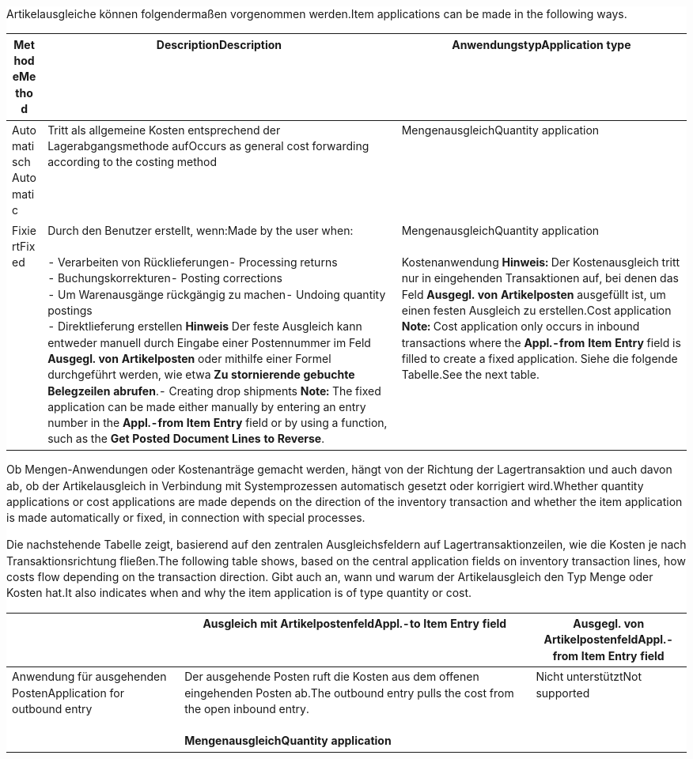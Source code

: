 <span data-ttu-id="ad20e-115">Artikelausgleiche können folgendermaßen vorgenommen werden.</span><span class="sxs-lookup"><span data-stu-id="ad20e-115">Item applications can be made in the following ways.</span></span>  
  
|<span data-ttu-id="ad20e-116">Methode</span><span class="sxs-lookup"><span data-stu-id="ad20e-116">Method</span></span>|<span data-ttu-id="ad20e-117">Description</span><span class="sxs-lookup"><span data-stu-id="ad20e-117">Description</span></span>|<span data-ttu-id="ad20e-118">Anwendungstyp</span><span class="sxs-lookup"><span data-stu-id="ad20e-118">Application type</span></span>|  
|------------|---------------------------------------|----------------------|  
|<span data-ttu-id="ad20e-119">Automatisch</span><span class="sxs-lookup"><span data-stu-id="ad20e-119">Automatic</span></span>|<span data-ttu-id="ad20e-120">Tritt als allgemeine Kosten entsprechend der Lagerabgangsmethode auf</span><span class="sxs-lookup"><span data-stu-id="ad20e-120">Occurs as general cost forwarding according to the costing method</span></span>|<span data-ttu-id="ad20e-121">Mengenausgleich</span><span class="sxs-lookup"><span data-stu-id="ad20e-121">Quantity application</span></span>|  
|<span data-ttu-id="ad20e-122">Fixiert</span><span class="sxs-lookup"><span data-stu-id="ad20e-122">Fixed</span></span>|<span data-ttu-id="ad20e-123">Durch den Benutzer erstellt, wenn:</span><span class="sxs-lookup"><span data-stu-id="ad20e-123">Made by the user when:</span></span><br /><br /> <span data-ttu-id="ad20e-124">-   Verarbeiten von Rücklieferungen</span><span class="sxs-lookup"><span data-stu-id="ad20e-124">-   Processing returns</span></span><br /><span data-ttu-id="ad20e-125">-   Buchungskorrekturen</span><span class="sxs-lookup"><span data-stu-id="ad20e-125">-   Posting corrections</span></span><br /><span data-ttu-id="ad20e-126">-   Um Warenausgänge rückgängig zu machen</span><span class="sxs-lookup"><span data-stu-id="ad20e-126">-   Undoing quantity postings</span></span><br /><span data-ttu-id="ad20e-127">-   Direktlieferung erstellen **Hinweis**  Der feste Ausgleich kann entweder manuell durch Eingabe einer Postennummer im Feld **Ausgegl. von Artikelposten** oder mithilfe einer Formel durchgeführt werden, wie etwa **Zu stornierende gebuchte Belegzeilen abrufen**.</span><span class="sxs-lookup"><span data-stu-id="ad20e-127">-   Creating drop shipments **Note:**  The fixed application can be  made either manually by entering an entry number in the **Appl.-from Item Entry** field or by using a function, such as the **Get Posted Document Lines to Reverse**.</span></span>|<span data-ttu-id="ad20e-128">Mengenausgleich</span><span class="sxs-lookup"><span data-stu-id="ad20e-128">Quantity application</span></span><br /><br /> <span data-ttu-id="ad20e-129">Kostenanwendung **Hinweis:** Der Kostenausgleich tritt nur in eingehenden Transaktionen auf, bei denen das Feld **Ausgegl. von Artikelposten** ausgefüllt ist, um einen festen Ausgleich zu erstellen.</span><span class="sxs-lookup"><span data-stu-id="ad20e-129">Cost application **Note:**  Cost application only occurs in inbound transactions where the **Appl.-from Item Entry** field is filled to create a fixed application.</span></span> <span data-ttu-id="ad20e-130">Siehe die folgende Tabelle.</span><span class="sxs-lookup"><span data-stu-id="ad20e-130">See the next table.</span></span>|  
  
<span data-ttu-id="ad20e-131">Ob Mengen-Anwendungen oder Kostenanträge gemacht werden, hängt von der Richtung der Lagertransaktion und auch davon ab, ob der Artikelausgleich in Verbindung mit Systemprozessen automatisch gesetzt oder korrigiert wird.</span><span class="sxs-lookup"><span data-stu-id="ad20e-131">Whether quantity applications or cost applications are made depends on the direction of the inventory transaction and whether the item application is made automatically or fixed, in connection with special processes.</span></span>  
  
<span data-ttu-id="ad20e-132">Die nachstehende Tabelle zeigt, basierend auf den zentralen Ausgleichsfeldern auf Lagertransaktionzeilen, wie die Kosten je nach Transaktionsrichtung fließen.</span><span class="sxs-lookup"><span data-stu-id="ad20e-132">The following table shows, based on the central application fields on inventory transaction lines, how costs flow depending on the transaction direction.</span></span> <span data-ttu-id="ad20e-133">Gibt auch an, wann und warum der Artikelausgleich den Typ Menge oder Kosten hat.</span><span class="sxs-lookup"><span data-stu-id="ad20e-133">It also indicates when and why the item application is of type quantity or cost.</span></span>  
  
||<span data-ttu-id="ad20e-134">Ausgleich mit Artikelpostenfeld</span><span class="sxs-lookup"><span data-stu-id="ad20e-134">Appl.-to Item Entry field</span></span>|<span data-ttu-id="ad20e-135">Ausgegl. von Artikelpostenfeld</span><span class="sxs-lookup"><span data-stu-id="ad20e-135">Appl.-from Item Entry field</span></span>|  
|-|--------------------------------|----------------------------------|  
|<span data-ttu-id="ad20e-136">Anwendung für ausgehenden Posten</span><span class="sxs-lookup"><span data-stu-id="ad20e-136">Application for outbound entry</span></span>|<span data-ttu-id="ad20e-137">Der ausgehende Posten ruft die Kosten aus dem offenen eingehenden Posten ab.</span><span class="sxs-lookup"><span data-stu-id="ad20e-137">The outbound entry pulls the cost from the open inbound entry.</span></span><br /><br /> <span data-ttu-id="ad20e-138">**Mengenausgleich**</span><span class="sxs-lookup"><span data-stu-id="ad20e-138">**Quantity application**</span></span>|<span data-ttu-id="ad20e-139">Nicht unterstützt</span><span class="sxs-lookup"><span data-stu-id="ad20e-139">Not supported</span></span>|  